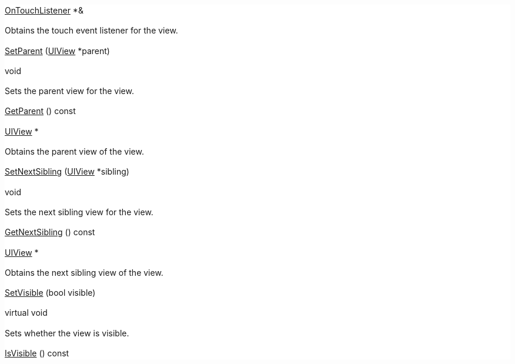 <td class="cellrowborder" valign="top" width="50%" headers="mcps1.1.3.1.2 "><p id="p1243263512093534"><a name="p1243263512093534"></a><a name="p1243263512093534"></a><a href="ohos-uiview-ontouchlistener.md">OnTouchListener</a> *&amp; </p>
<p id="p906516798093534"><a name="p906516798093534"></a><a name="p906516798093534"></a>Obtains the touch event listener for the view. </p>
</td>
</tr>
<tr id="row113396387093534"><td class="cellrowborder" valign="top" width="50%" headers="mcps1.1.3.1.1 "><p id="p1586941206093534"><a name="p1586941206093534"></a><a name="p1586941206093534"></a><a href="graphic.md#gaeea67a3a84b4ffe9bfeda418b82184cc">SetParent</a> (<a href="ohos-uiview.md">UIView</a> *parent)</p>
</td>
<td class="cellrowborder" valign="top" width="50%" headers="mcps1.1.3.1.2 "><p id="p445566188093534"><a name="p445566188093534"></a><a name="p445566188093534"></a>void </p>
<p id="p2090114615093534"><a name="p2090114615093534"></a><a name="p2090114615093534"></a>Sets the parent view for the view. </p>
</td>
</tr>
<tr id="row117066659093534"><td class="cellrowborder" valign="top" width="50%" headers="mcps1.1.3.1.1 "><p id="p940417533093534"><a name="p940417533093534"></a><a name="p940417533093534"></a><a href="graphic.md#ga706530e4a38108615d5e0c918685ec96">GetParent</a> () const</p>
</td>
<td class="cellrowborder" valign="top" width="50%" headers="mcps1.1.3.1.2 "><p id="p259951259093534"><a name="p259951259093534"></a><a name="p259951259093534"></a><a href="ohos-uiview.md">UIView</a> * </p>
<p id="p325135560093534"><a name="p325135560093534"></a><a name="p325135560093534"></a>Obtains the parent view of the view. </p>
</td>
</tr>
<tr id="row1766453408093534"><td class="cellrowborder" valign="top" width="50%" headers="mcps1.1.3.1.1 "><p id="p424025888093534"><a name="p424025888093534"></a><a name="p424025888093534"></a><a href="graphic.md#ga02bec5de07d93cabc45affba79eba4ad">SetNextSibling</a> (<a href="ohos-uiview.md">UIView</a> *sibling)</p>
</td>
<td class="cellrowborder" valign="top" width="50%" headers="mcps1.1.3.1.2 "><p id="p1357478472093534"><a name="p1357478472093534"></a><a name="p1357478472093534"></a>void </p>
<p id="p358287964093534"><a name="p358287964093534"></a><a name="p358287964093534"></a>Sets the next sibling view for the view. </p>
</td>
</tr>
<tr id="row1755041190093534"><td class="cellrowborder" valign="top" width="50%" headers="mcps1.1.3.1.1 "><p id="p1730406791093534"><a name="p1730406791093534"></a><a name="p1730406791093534"></a><a href="graphic.md#gab0030977b30ddc9f2e15dbc2f58937e6">GetNextSibling</a> () const</p>
</td>
<td class="cellrowborder" valign="top" width="50%" headers="mcps1.1.3.1.2 "><p id="p1486596892093534"><a name="p1486596892093534"></a><a name="p1486596892093534"></a><a href="ohos-uiview.md">UIView</a> * </p>
<p id="p1612124165093534"><a name="p1612124165093534"></a><a name="p1612124165093534"></a>Obtains the next sibling view of the view. </p>
</td>
</tr>
<tr id="row611577552093534"><td class="cellrowborder" valign="top" width="50%" headers="mcps1.1.3.1.1 "><p id="p354647794093534"><a name="p354647794093534"></a><a name="p354647794093534"></a><a href="graphic.md#ga07e7e1f268bd6ce975f4f0f8487af5d0">SetVisible</a> (bool visible)</p>
</td>
<td class="cellrowborder" valign="top" width="50%" headers="mcps1.1.3.1.2 "><p id="p1868898965093534"><a name="p1868898965093534"></a><a name="p1868898965093534"></a>virtual void </p>
<p id="p1662475133093534"><a name="p1662475133093534"></a><a name="p1662475133093534"></a>Sets whether the view is visible. </p>
</td>
</tr>
<tr id="row934765070093534"><td class="cellrowborder" valign="top" width="50%" headers="mcps1.1.3.1.1 "><p id="p671260846093534"><a name="p671260846093534"></a><a name="p671260846093534"></a><a href="graphic.md#gaee178fc0a86ac03a6bdf2ade0c1914c8">IsVisible</a> () const</p>